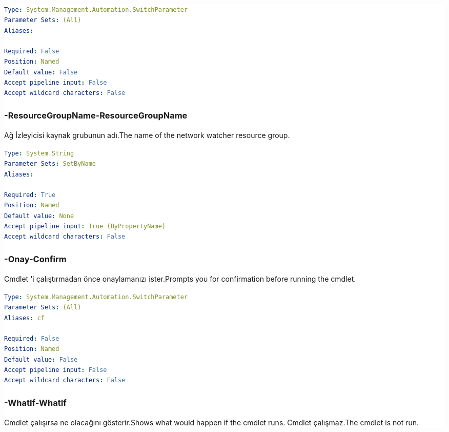 ```yaml
Type: System.Management.Automation.SwitchParameter
Parameter Sets: (All)
Aliases:

Required: False
Position: Named
Default value: False
Accept pipeline input: False
Accept wildcard characters: False
```

### <span data-ttu-id="92c71-131">-ResourceGroupName</span><span class="sxs-lookup"><span data-stu-id="92c71-131">-ResourceGroupName</span></span>
<span data-ttu-id="92c71-132">Ağ İzleyicisi kaynak grubunun adı.</span><span class="sxs-lookup"><span data-stu-id="92c71-132">The name of the network watcher resource group.</span></span>

```yaml
Type: System.String
Parameter Sets: SetByName
Aliases:

Required: True
Position: Named
Default value: None
Accept pipeline input: True (ByPropertyName)
Accept wildcard characters: False
```

### <span data-ttu-id="92c71-133">-Onay</span><span class="sxs-lookup"><span data-stu-id="92c71-133">-Confirm</span></span>
<span data-ttu-id="92c71-134">Cmdlet 'i çalıştırmadan önce onaylamanızı ister.</span><span class="sxs-lookup"><span data-stu-id="92c71-134">Prompts you for confirmation before running the cmdlet.</span></span>

```yaml
Type: System.Management.Automation.SwitchParameter
Parameter Sets: (All)
Aliases: cf

Required: False
Position: Named
Default value: False
Accept pipeline input: False
Accept wildcard characters: False
```

### <span data-ttu-id="92c71-135">-WhatIf</span><span class="sxs-lookup"><span data-stu-id="92c71-135">-WhatIf</span></span>
<span data-ttu-id="92c71-136">Cmdlet çalışırsa ne olacağını gösterir.</span><span class="sxs-lookup"><span data-stu-id="92c71-136">Shows what would happen if the cmdlet runs.</span></span>
<span data-ttu-id="92c71-137">Cmdlet çalışmaz.</span><span class="sxs-lookup"><span data-stu-id="92c71-137">The cmdlet is not run.</span></span>
